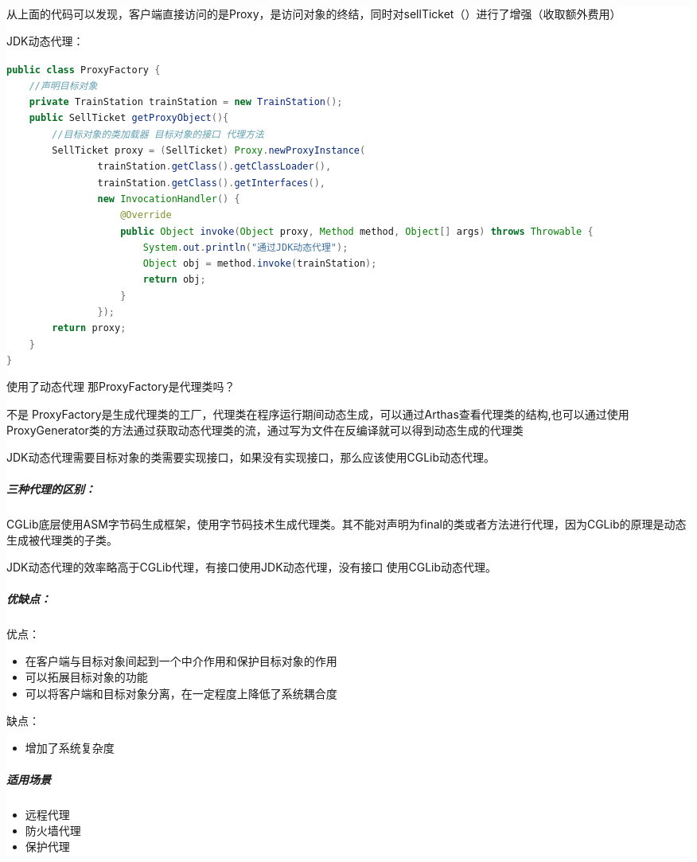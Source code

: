 从上面的代码可以发现，客户端直接访问的是Proxy，是访问对象的终结，同时对sellTicket（）进行了增强（收取额外费用）

JDK动态代理：

```java
public class ProxyFactory {
    //声明目标对象
    private TrainStation trainStation = new TrainStation();
    public SellTicket getProxyObject(){
        //目标对象的类加载器 目标对象的接口 代理方法
        SellTicket proxy = (SellTicket) Proxy.newProxyInstance(
                trainStation.getClass().getClassLoader(),
                trainStation.getClass().getInterfaces(),
                new InvocationHandler() {
                    @Override
                    public Object invoke(Object proxy, Method method, Object[] args) throws Throwable {
                        System.out.println("通过JDK动态代理");
                        Object obj = method.invoke(trainStation);
                        return obj;
                    }
                });
        return proxy;
    }
}
```

使用了动态代理 那ProxyFactory是代理类吗？

不是 ProxyFactory是生成代理类的工厂，代理类在程序运行期间动态生成，可以通过Arthas查看代理类的结构,也可以通过使用ProxyGenerator类的方法通过获取动态代理类的流，通过写为文件在反编译就可以得到动态生成的代理类

JDK动态代理需要目标对象的类需要实现接口，如果没有实现接口，那么应该使用CGLib动态代理。

##### 三种代理的区别：

CGLib底层使用ASM字节码生成框架，使用字节码技术生成代理类。其不能对声明为final的类或者方法进行代理，因为CGLib的原理是动态生成被代理类的子类。

JDK动态代理的效率略高于CGLib代理，有接口使用JDK动态代理，没有接口 使用CGLib动态代理。

##### 优缺点：

优点：

+ 在客户端与目标对象间起到一个中介作用和保护目标对象的作用
+ 可以拓展目标对象的功能
+ 可以将客户端和目标对象分离，在一定程度上降低了系统耦合度

缺点：

+ 增加了系统复杂度

##### 适用场景

+ 远程代理
+ 防火墙代理
+ 保护代理
